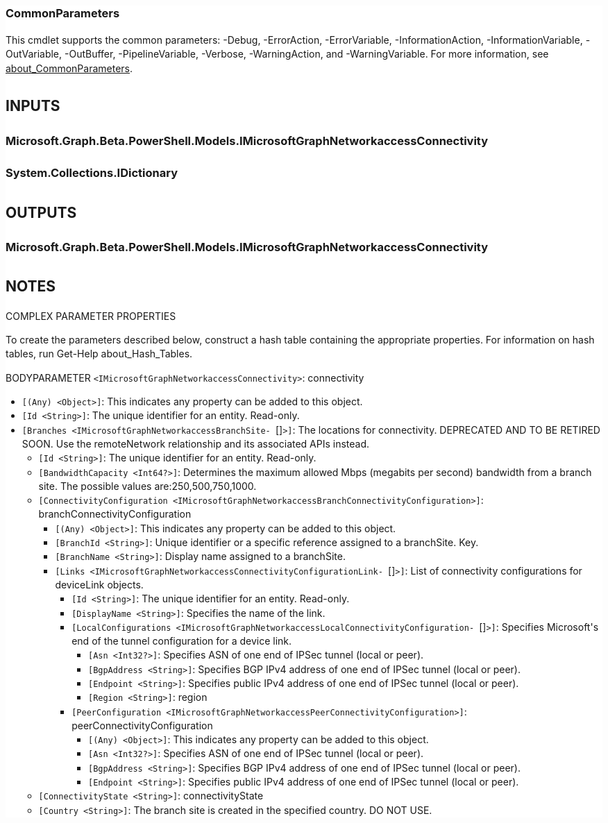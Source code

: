 ### CommonParameters
This cmdlet supports the common parameters: -Debug, -ErrorAction, -ErrorVariable, -InformationAction, -InformationVariable, -OutVariable, -OutBuffer, -PipelineVariable, -Verbose, -WarningAction, and -WarningVariable. For more information, see [about_CommonParameters](http://go.microsoft.com/fwlink/?LinkID=113216).

## INPUTS

### Microsoft.Graph.Beta.PowerShell.Models.IMicrosoftGraphNetworkaccessConnectivity
### System.Collections.IDictionary
## OUTPUTS

### Microsoft.Graph.Beta.PowerShell.Models.IMicrosoftGraphNetworkaccessConnectivity
## NOTES
COMPLEX PARAMETER PROPERTIES

To create the parameters described below, construct a hash table containing the appropriate properties.
For information on hash tables, run Get-Help about_Hash_Tables.

BODYPARAMETER `<IMicrosoftGraphNetworkaccessConnectivity>`: connectivity
  - `[(Any) <Object>]`: This indicates any property can be added to this object.
  - `[Id <String>]`: The unique identifier for an entity.
Read-only.
  - `[Branches <IMicrosoftGraphNetworkaccessBranchSite- `[]`>]`: The locations for connectivity.
DEPRECATED AND TO BE RETIRED SOON.
Use the remoteNetwork relationship and its associated APIs instead.
    - `[Id <String>]`: The unique identifier for an entity.
Read-only.
    - `[BandwidthCapacity <Int64?>]`: Determines the maximum allowed Mbps (megabits per second) bandwidth from a branch site.
The possible values are:250,500,750,1000.
    - `[ConnectivityConfiguration <IMicrosoftGraphNetworkaccessBranchConnectivityConfiguration>]`: branchConnectivityConfiguration
      - `[(Any) <Object>]`: This indicates any property can be added to this object.
      - `[BranchId <String>]`: Unique identifier or a specific reference assigned to a branchSite.
Key.
      - `[BranchName <String>]`: Display name assigned to a branchSite.
      - `[Links <IMicrosoftGraphNetworkaccessConnectivityConfigurationLink- `[]`>]`: List of connectivity configurations for deviceLink objects.
        - `[Id <String>]`: The unique identifier for an entity.
Read-only.
        - `[DisplayName <String>]`: Specifies the name of the link.
        - `[LocalConfigurations <IMicrosoftGraphNetworkaccessLocalConnectivityConfiguration- `[]`>]`: Specifies Microsoft's end of the tunnel configuration for a device link.
          - `[Asn <Int32?>]`: Specifies ASN of one end of IPSec tunnel (local or peer).
          - `[BgpAddress <String>]`: Specifies BGP IPv4 address of one end of IPSec tunnel (local or peer).
          - `[Endpoint <String>]`: Specifies public IPv4 address of one end of IPSec tunnel (local or peer).
          - `[Region <String>]`: region
        - `[PeerConfiguration <IMicrosoftGraphNetworkaccessPeerConnectivityConfiguration>]`: peerConnectivityConfiguration
          - `[(Any) <Object>]`: This indicates any property can be added to this object.
          - `[Asn <Int32?>]`: Specifies ASN of one end of IPSec tunnel (local or peer).
          - `[BgpAddress <String>]`: Specifies BGP IPv4 address of one end of IPSec tunnel (local or peer).
          - `[Endpoint <String>]`: Specifies public IPv4 address of one end of IPSec tunnel (local or peer).
    - `[ConnectivityState <String>]`: connectivityState
    - `[Country <String>]`: The branch site is created in the specified country.
DO NOT USE.